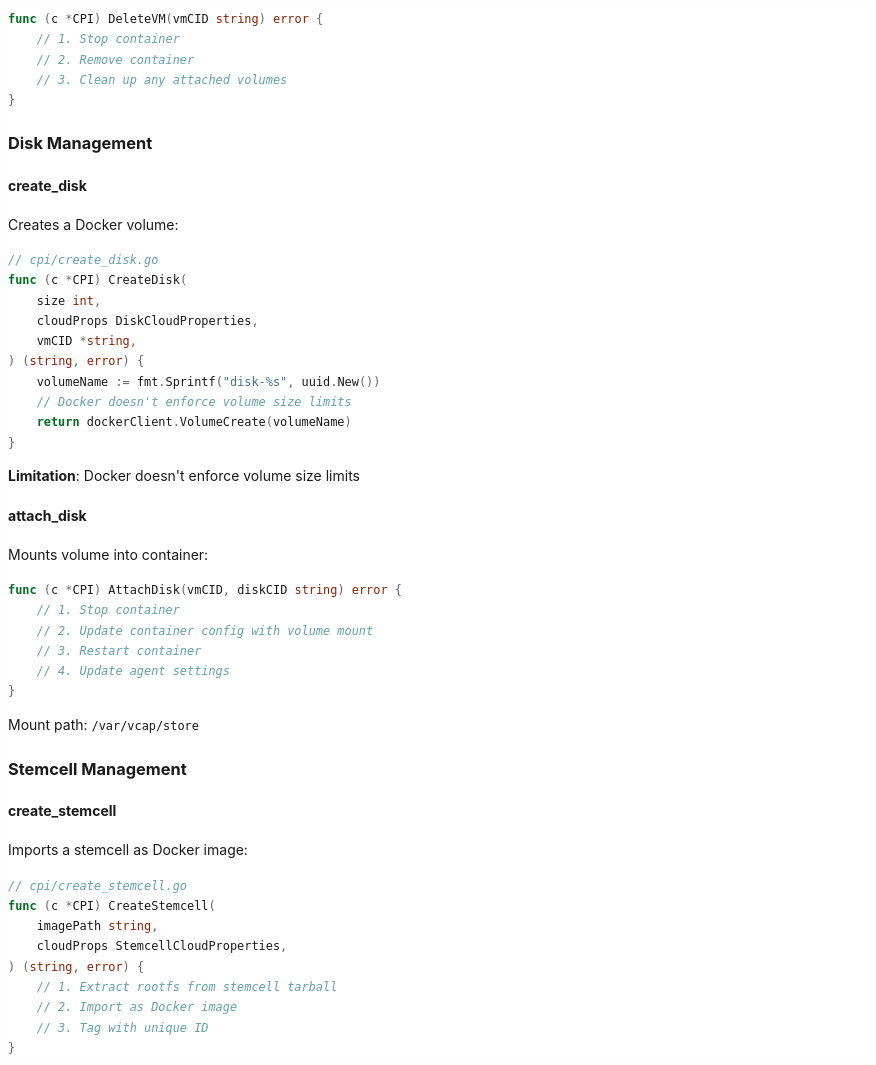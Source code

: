 ```go
func (c *CPI) DeleteVM(vmCID string) error {
    // 1. Stop container
    // 2. Remove container
    // 3. Clean up any attached volumes
}
```

### Disk Management

#### create_disk

Creates a Docker volume:

```go
// cpi/create_disk.go
func (c *CPI) CreateDisk(
    size int,
    cloudProps DiskCloudProperties,
    vmCID *string,
) (string, error) {
    volumeName := fmt.Sprintf("disk-%s", uuid.New())
    // Docker doesn't enforce volume size limits
    return dockerClient.VolumeCreate(volumeName)
}
```

**Limitation**: Docker doesn't enforce volume size limits

#### attach_disk

Mounts volume into container:

```go
func (c *CPI) AttachDisk(vmCID, diskCID string) error {
    // 1. Stop container
    // 2. Update container config with volume mount
    // 3. Restart container
    // 4. Update agent settings
}
```

Mount path: `/var/vcap/store`

### Stemcell Management

#### create_stemcell

Imports a stemcell as Docker image:

```go
// cpi/create_stemcell.go
func (c *CPI) CreateStemcell(
    imagePath string,
    cloudProps StemcellCloudProperties,
) (string, error) {
    // 1. Extract rootfs from stemcell tarball
    // 2. Import as Docker image
    // 3. Tag with unique ID
}
```
